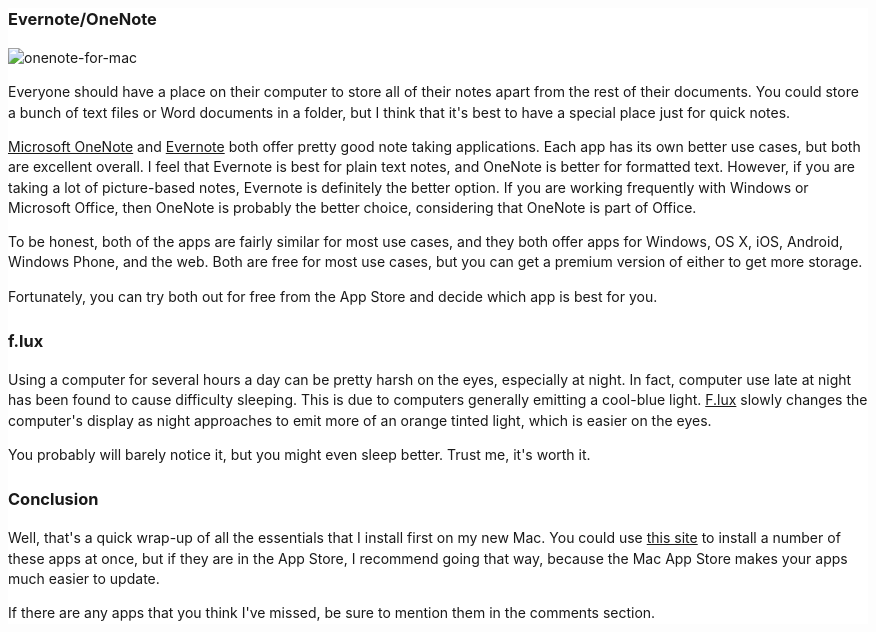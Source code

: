 ### Evernote/OneNote

<img class="alignnone wp-image-354 size-large" src="http://nwalker.org/wp-content/uploads/2014/08/onenote-for-mac-1024x729.jpg" alt="onenote-for-mac" width="620" height="441" />

Everyone should have a place on their computer to store all of their notes apart from the rest of their documents. You could store a bunch of text files or Word documents in a folder, but I think that it's best to have a special place just for quick notes.

[Microsoft OneNote](http://onenote.com) and [Evernote](http://evernote.com) both offer pretty good note taking applications. Each app has its own better use cases, but both are excellent overall. I feel that Evernote is best for plain text notes, and OneNote is better for formatted text. However, if you are taking a lot of picture-based notes, Evernote is definitely the better option. If you are working frequently with Windows or Microsoft Office, then OneNote is probably the better choice, considering that OneNote is part of Office.

To be honest, both of the apps are fairly similar for most use cases, and they both offer apps for Windows, OS X, iOS, Android, Windows Phone, and the web. Both are free for most use cases, but you can get a premium version of either to get more storage.

Fortunately, you can try both out for free from the App Store and decide which app is best for you.

### f.lux
Using a computer for several hours a day can be pretty harsh on the eyes, especially at night. In fact, computer use late at night has been found to cause difficulty sleeping. This is due to computers generally emitting a cool-blue light. [F.lux](https://justgetflux.com/) slowly changes the computer's display as night approaches to emit more of an orange tinted light, which is easier on the eyes.

You probably will barely notice it, but you might even sleep better. Trust me, it's worth it.

### Conclusion
Well, that's a quick wrap-up of all the essentials that I install first on my new Mac. You could use [this site](http://getmacapps.com/) to install a number of these apps at once, but if they are in the App Store, I recommend going that way, because the Mac App Store makes your apps much easier to update.

If there are any apps that you think I've missed, be sure to mention them in the comments section.